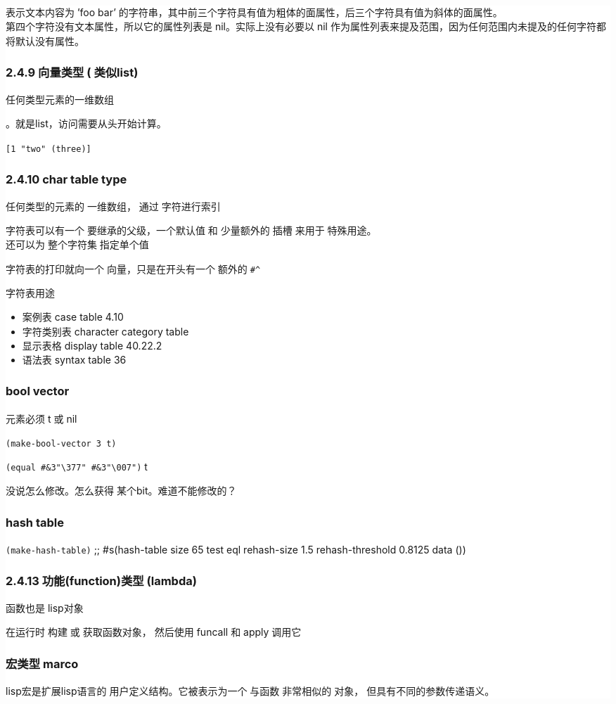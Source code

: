 表示文本内容为 ’foo bar’ 的字符串，其中前三个字符具有值为粗体的面属性，后三个字符具有值为斜体的面属性。  
第四个字符没有文本属性，所以它的属性列表是 nil。实际上没有必要以 nil 作为属性列表来提及范围，因为任何范围内未提及的任何字符都将默认没有属性。


### 2.4.9 向量类型 ( 类似list)

任何类型元素的一维数组

。就是list，访问需要从头开始计算。

`[1 "two" (three)]`


### 2.4.10 char table type

任何类型的元素的 一维数组， 通过 字符进行索引

字符表可以有一个 要继承的父级，一个默认值 和 少量额外的 插槽 来用于 特殊用途。  
还可以为 整个字符集 指定单个值

字符表的打印就向一个 向量，只是在开头有一个 额外的 `#^`

字符表用途
- 案例表 case table  4.10 
- 字符类别表 character category table
- 显示表格 display table  40.22.2
- 语法表 syntax table  36



### bool vector

元素必须 t 或 nil

`(make-bool-vector 3 t)`

`(equal #&3"\377" #&3"\007")`
t

没说怎么修改。怎么获得 某个bit。难道不能修改的？


### hash table


`(make-hash-table)`
;; #s(hash-table size 65 test eql rehash-size 1.5 rehash-threshold 0.8125 data ())



### 2.4.13 功能(function)类型 (lambda)

函数也是 lisp对象

在运行时 构建 或 获取函数对象， 然后使用 funcall 和 apply 调用它


### 宏类型 marco

lisp宏是扩展lisp语言的 用户定义结构。它被表示为一个 与函数 非常相似的 对象， 但具有不同的参数传递语义。  
